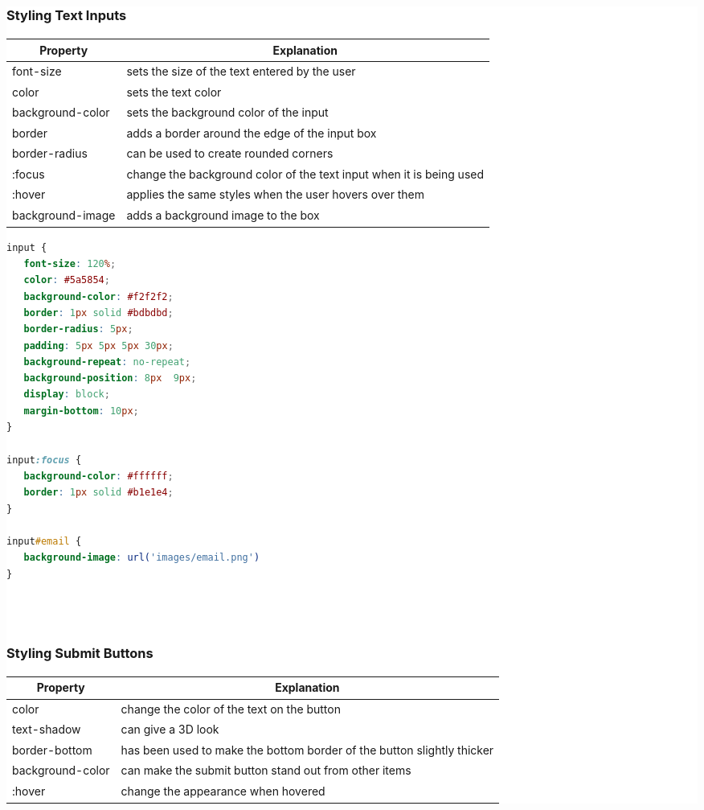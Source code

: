 ### Styling Text Inputs
| Property | Explanation |
| --- | --- |
| font-size | sets the size of the text entered by the user | 
| color | sets the text color | 
| background-color | sets the background color of the input | 
| border | adds a border around the edge of the input box |
| border-radius | can be used to create rounded corners |
| :focus | change the background color of the text input when it is being used | 
| :hover | applies the same styles when the user hovers over them |
| background-image | adds a background image to the box | 

~~~css
input {
   font-size: 120%;
   color: #5a5854;
   background-color: #f2f2f2;
   border: 1px solid #bdbdbd;
   border-radius: 5px;
   padding: 5px 5px 5px 30px;
   background-repeat: no-repeat;
   background-position: 8px  9px;
   display: block;
   margin-bottom: 10px;
}

input:focus {
   background-color: #ffffff;
   border: 1px solid #b1e1e4;
}

input#email {
   background-image: url('images/email.png')
}
~~~

<br>
<br>

### Styling Submit Buttons

| Property | Explanation |
| --- | --- |
| color | change the color of the text on the button | 
| text-shadow | can give a 3D look | 
| border-bottom | has been used to make the bottom border of the button slightly thicker | 
| background-color | can make the submit button stand out from other items | 
| :hover | change the appearance when hovered | 
